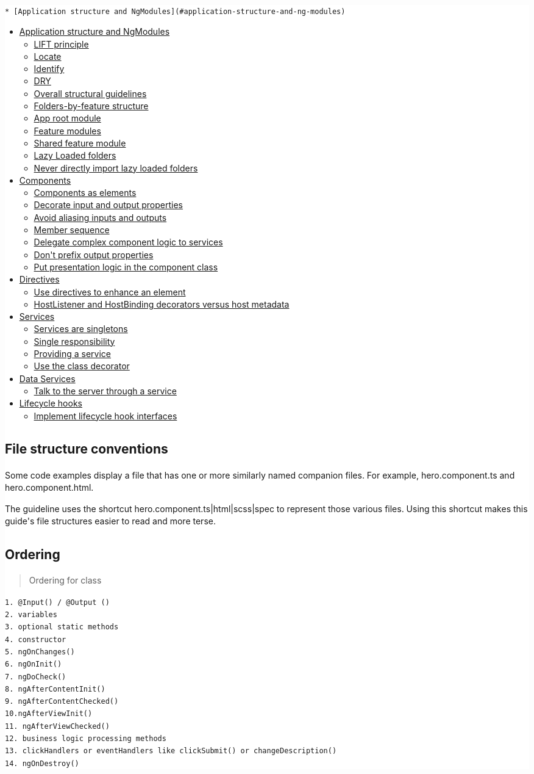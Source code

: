    * [Application structure and NgModules](#application-structure-and-ng-modules)
* [Application structure and NgModules](#application-structure-and-ng-modules)
    * [LIFT principle](#lift-principle)
    * [Locate](#Locate)
    * [Identify](#Identify)
    * [DRY](#DRY-principle)
    * [Overall structural guidelines](#overall-structural-guidelines)
    * [Folders-by-feature structure](#folders-by-feature-structure)
    * [App root module](#app-root-module)
    * [Feature modules](#feature-modules)
    * [Shared feature module](#shared-feature-module)
    * [Lazy Loaded folders](#lazy-loaded-folders)
    * [Never directly import lazy loaded folders](#never-directly-import-lazy-loaded-folders)
* [Components](#Components)
    * [Components as elements](#Components-as-elements)
    * [Decorate input and output properties](#Decorate-input-and-output-properties)
    * [Avoid aliasing inputs and outputs](#Avoid-aliasing-inputs-and-outputs)
    * [Member sequence](#Member-sequence)
    * [Delegate complex component logic to services](#Delegate-complex-component-logic-to-services)
    * [Don't prefix output properties](#do-not-prefix-output-properties)
    * [Put presentation logic in the component class](#put-presentation-logic-in-the-component-class)
* [Directives](#Use-directives-to-enhance-an-element)
    * [Use directives to enhance an element](#Use-directives-to-enhance-an-element)
    * [HostListener and HostBinding decorators versus host metadata](#HostListener-and-host-binding-decorators-versus-host-metadata)
* [Services](#Services)
    * [Services are singletons](#Services-are-singletons)
    * [Single responsibility](#Single-responsibility)
    * [Providing a service](#Providing-a-service)
    * [Use the class decorator](#Use-the-class-decorator)
* [Data Services](#Data-services)
    * [Talk to the server through a service](#Talk-to-the-server-through-a-service)
* [Lifecycle hooks](#Lifecycle-hooks)
    * [Implement lifecycle hook interfaces](#Implement-lifecycle-hook-interfaces)

## File structure conventions
Some code examples display a file that has one or more similarly named companion files. For example, hero.component.ts and hero.component.html.

The guideline uses the shortcut hero.component.ts|html|scss|spec to represent those various files. Using this shortcut makes this guide's file structures easier to read and more terse.

## Ordering

> Ordering for class

    1. @Input() / @Output () 
    2. variables
    3. optional static methods
    4. constructor
    5. ngOnChanges()
    6. ngOnInit()
    7. ngDoCheck()
    8. ngAfterContentInit()
    9. ngAfterContentChecked()
    10.ngAfterViewInit() 
    11. ngAfterViewChecked()
    12. business logic processing methods
    13. clickHandlers or eventHandlers like clickSubmit() or changeDescription() 
    14. ngOnDestroy()

